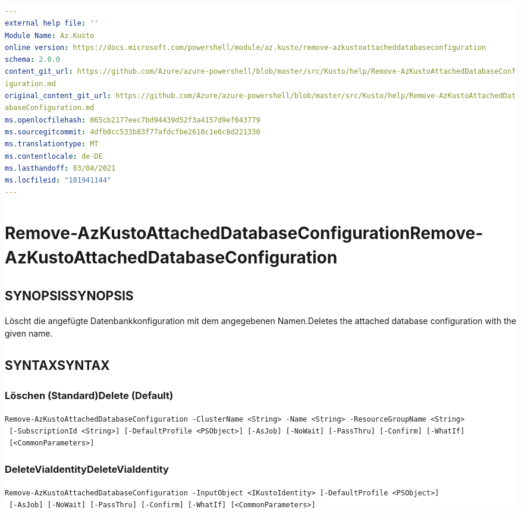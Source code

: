 ```yaml
---
external help file: ''
Module Name: Az.Kusto
online version: https://docs.microsoft.com/powershell/module/az.kusto/remove-azkustoattacheddatabaseconfiguration
schema: 2.0.0
content_git_url: https://github.com/Azure/azure-powershell/blob/master/src/Kusto/help/Remove-AzKustoAttachedDatabaseConfiguration.md
original_content_git_url: https://github.com/Azure/azure-powershell/blob/master/src/Kusto/help/Remove-AzKustoAttachedDatabaseConfiguration.md
ms.openlocfilehash: 065cb2177eec7bd94439d52f3a4157d9ef043779
ms.sourcegitcommit: 4dfb0cc533b83f77afdcfbe2618c1e6c8d221330
ms.translationtype: MT
ms.contentlocale: de-DE
ms.lasthandoff: 03/04/2021
ms.locfileid: "101941144"
---
```

# <span data-ttu-id="ff988-101">Remove-AzKustoAttachedDatabaseConfiguration</span><span class="sxs-lookup"><span data-stu-id="ff988-101">Remove-AzKustoAttachedDatabaseConfiguration</span></span>

## <span data-ttu-id="ff988-102">SYNOPSIS</span><span class="sxs-lookup"><span data-stu-id="ff988-102">SYNOPSIS</span></span>
<span data-ttu-id="ff988-103">Löscht die angefügte Datenbankkonfiguration mit dem angegebenen Namen.</span><span class="sxs-lookup"><span data-stu-id="ff988-103">Deletes the attached database configuration with the given name.</span></span>

## <span data-ttu-id="ff988-104">SYNTAX</span><span class="sxs-lookup"><span data-stu-id="ff988-104">SYNTAX</span></span>

### <span data-ttu-id="ff988-105">Löschen (Standard)</span><span class="sxs-lookup"><span data-stu-id="ff988-105">Delete (Default)</span></span>
```
Remove-AzKustoAttachedDatabaseConfiguration -ClusterName <String> -Name <String> -ResourceGroupName <String>
 [-SubscriptionId <String>] [-DefaultProfile <PSObject>] [-AsJob] [-NoWait] [-PassThru] [-Confirm] [-WhatIf]
 [<CommonParameters>]
```

### <span data-ttu-id="ff988-106">DeleteViaIdentity</span><span class="sxs-lookup"><span data-stu-id="ff988-106">DeleteViaIdentity</span></span>
```
Remove-AzKustoAttachedDatabaseConfiguration -InputObject <IKustoIdentity> [-DefaultProfile <PSObject>]
 [-AsJob] [-NoWait] [-PassThru] [-Confirm] [-WhatIf] [<CommonParameters>]
```
